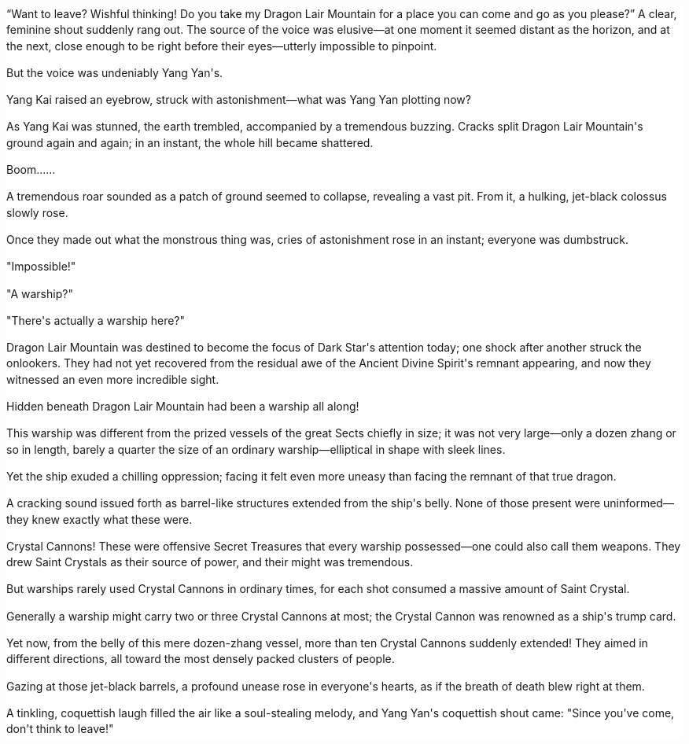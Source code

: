 “Want to leave? Wishful thinking! Do you take my Dragon Lair Mountain for a place you can come and go as you please?” A clear, feminine shout suddenly rang out. The source of the voice was elusive—at one moment it seemed distant as the horizon, and at the next, close enough to be right before their eyes—utterly impossible to pinpoint.

But the voice was undeniably Yang Yan's.

Yang Kai raised an eyebrow, struck with astonishment—what was Yang Yan plotting now?

As Yang Kai was stunned, the earth trembled, accompanied by a tremendous buzzing. Cracks split Dragon Lair Mountain's ground again and again; in an instant, the whole hill became shattered.

Boom……

A tremendous roar sounded as a patch of ground seemed to collapse, revealing a vast pit. From it, a hulking, jet-black colossus slowly rose.

Once they made out what the monstrous thing was, cries of astonishment rose in an instant; everyone was dumbstruck.

"Impossible!"

"A warship?"

"There's actually a warship here?"

Dragon Lair Mountain was destined to become the focus of Dark Star's attention today; one shock after another struck the onlookers. They had not yet recovered from the residual awe of the Ancient Divine Spirit's remnant appearing, and now they witnessed an even more incredible sight.

Hidden beneath Dragon Lair Mountain had been a warship all along!

This warship was different from the prized vessels of the great Sects chiefly in size; it was not very large—only a dozen zhang or so in length, barely a quarter the size of an ordinary warship—elliptical in shape with sleek lines.

Yet the ship exuded a chilling oppression; facing it felt even more uneasy than facing the remnant of that true dragon.

A cracking sound issued forth as barrel-like structures extended from the ship's belly. None of those present were uninformed—they knew exactly what these were.

Crystal Cannons! These were offensive Secret Treasures that every warship possessed—one could also call them weapons. They drew Saint Crystals as their source of power, and their might was tremendous.

But warships rarely used Crystal Cannons in ordinary times, for each shot consumed a massive amount of Saint Crystal.

Generally a warship might carry two or three Crystal Cannons at most; the Crystal Cannon was renowned as a ship's trump card.

Yet now, from the belly of this mere dozen-zhang vessel, more than ten Crystal Cannons suddenly extended! They aimed in different directions, all toward the most densely packed clusters of people.

Gazing at those jet-black barrels, a profound unease rose in everyone's hearts, as if the breath of death blew right at them.

A tinkling, coquettish laugh filled the air like a soul-stealing melody, and Yang Yan's coquettish shout came: "Since you've come, don't think to leave!"
